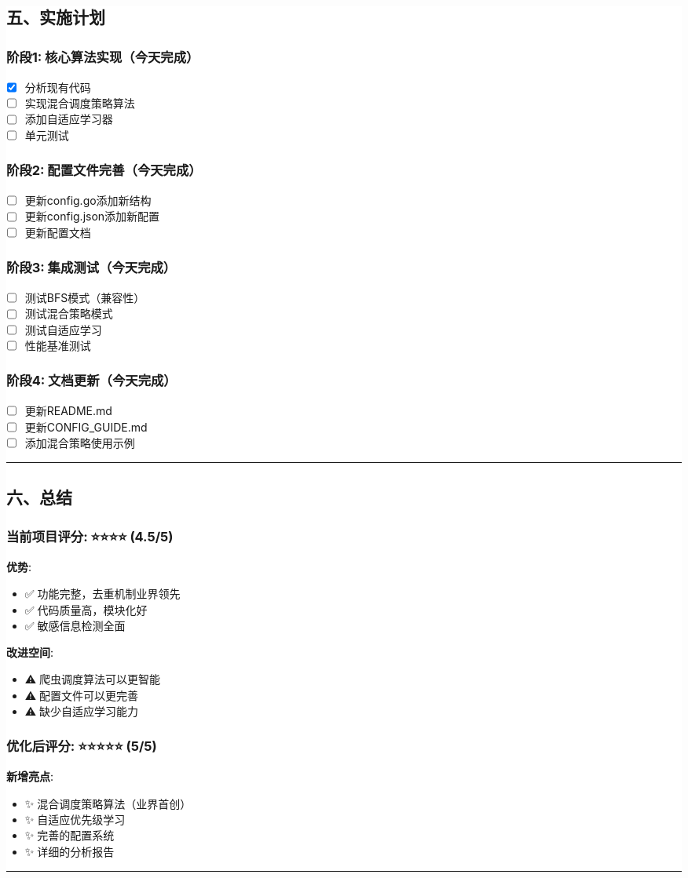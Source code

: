 ## 五、实施计划

### 阶段1: 核心算法实现（今天完成）
- [x] 分析现有代码
- [ ] 实现混合调度策略算法
- [ ] 添加自适应学习器
- [ ] 单元测试

### 阶段2: 配置文件完善（今天完成）
- [ ] 更新config.go添加新结构
- [ ] 更新config.json添加新配置
- [ ] 更新配置文档

### 阶段3: 集成测试（今天完成）
- [ ] 测试BFS模式（兼容性）
- [ ] 测试混合策略模式
- [ ] 测试自适应学习
- [ ] 性能基准测试

### 阶段4: 文档更新（今天完成）
- [ ] 更新README.md
- [ ] 更新CONFIG_GUIDE.md
- [ ] 添加混合策略使用示例

---

## 六、总结

### 当前项目评分: ⭐⭐⭐⭐ (4.5/5)

**优势**:
- ✅ 功能完整，去重机制业界领先
- ✅ 代码质量高，模块化好
- ✅ 敏感信息检测全面

**改进空间**:
- ⚠️ 爬虫调度算法可以更智能
- ⚠️ 配置文件可以更完善
- ⚠️ 缺少自适应学习能力

### 优化后评分: ⭐⭐⭐⭐⭐ (5/5)

**新增亮点**:
- ✨ 混合调度策略算法（业界首创）
- ✨ 自适应优先级学习
- ✨ 完善的配置系统
- ✨ 详细的分析报告

---
